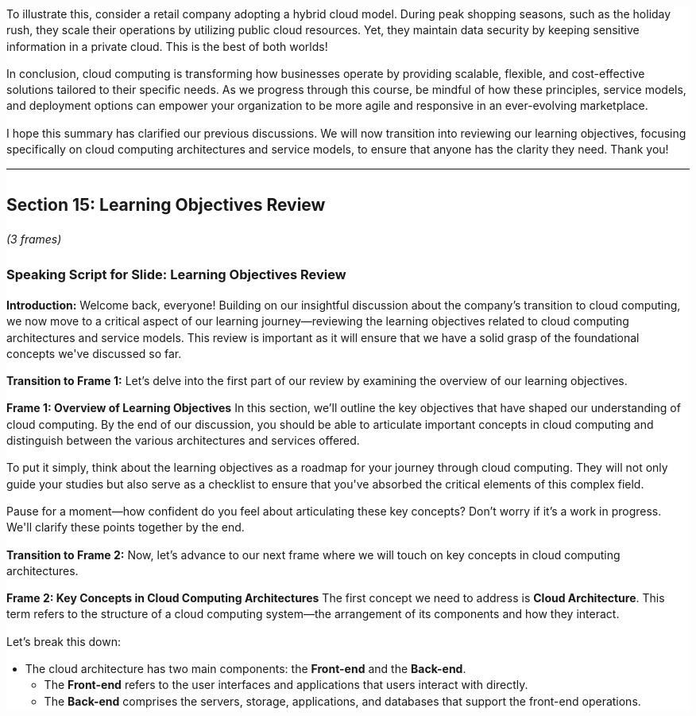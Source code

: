 To illustrate this, consider a retail company adopting a hybrid cloud model. During peak shopping seasons, such as the holiday rush, they scale their operations by utilizing public cloud resources. Yet, they maintain data security by keeping sensitive information in a private cloud. This is the best of both worlds!

In conclusion, cloud computing is transforming how businesses operate by providing scalable, flexible, and cost-effective solutions tailored to their specific needs. As we progress through this course, be mindful of how these principles, service models, and deployment options can empower your organization to be more agile and responsive in an ever-evolving marketplace.

I hope this summary has clarified our previous discussions. We will now transition into reviewing our learning objectives, focusing specifically on cloud computing architectures and service models, to ensure that anyone has the clarity they need. Thank you!

---

## Section 15: Learning Objectives Review
*(3 frames)*

### Speaking Script for Slide: Learning Objectives Review

**Introduction:**
Welcome back, everyone! Building on our insightful discussion about the company’s transition to cloud computing, we now move to a critical aspect of our learning journey—reviewing the learning objectives related to cloud computing architectures and service models. This review is important as it will ensure that we have a solid grasp of the foundational concepts we've discussed so far.

**Transition to Frame 1:**
Let’s delve into the first part of our review by examining the overview of our learning objectives.

**Frame 1: Overview of Learning Objectives**
In this section, we’ll outline the key objectives that have shaped our understanding of cloud computing. By the end of our discussion, you should be able to articulate important concepts in cloud computing and distinguish between the various architectures and services offered.

To put it simply, think about the learning objectives as a roadmap for your journey through cloud computing. They will not only guide your studies but also serve as a checklist to ensure that you've absorbed the critical elements of this complex field. 

Pause for a moment—how confident do you feel about articulating these key concepts? Don’t worry if it’s a work in progress. We'll clarify these points together by the end.

**Transition to Frame 2:**
Now, let’s advance to our next frame where we will touch on key concepts in cloud computing architectures.

**Frame 2: Key Concepts in Cloud Computing Architectures**
The first concept we need to address is **Cloud Architecture**. This term refers to the structure of a cloud computing system—the arrangement of its components and how they interact. 

Let’s break this down:
- The cloud architecture has two main components: the **Front-end** and the **Back-end**. 
  - The **Front-end** refers to the user interfaces and applications that users interact with directly.  
  - The **Back-end** comprises the servers, storage, applications, and databases that support the front-end operations.
